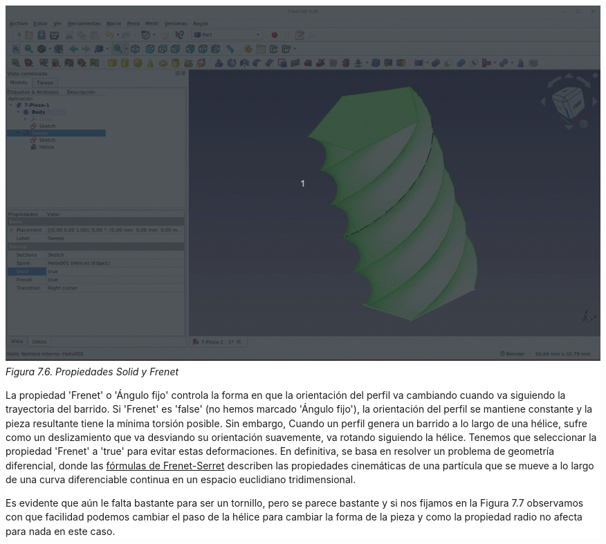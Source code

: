 ![Propiedades Solid y Frenet](../img/tornillos/F7_6.gif)  
*Figura 7.6. Propiedades Solid y Frenet*

</center>

La propiedad 'Frenet' o 'Ángulo fijo' controla la forma en que la orientación del perfil va cambiando cuando va siguiendo la trayectoria del barrido. Si 'Frenet' es 'false' (no hemos marcado 'Ángulo fijo'), la orientación del perfil se mantiene constante y la pieza resultante tiene la mínima torsión posible. Sin embargo, Cuando un perfil genera un barrido a lo largo de una hélice, sufre como un deslizamiento que va desviando su orientación suavemente, va rotando siguiendo la hélice. Tenemos que seleccionar la propiedad 'Frenet' a 'true' para evitar estas deformaciones. En definitiva, se basa en resolver un problema de geometría diferencial, donde las [fórmulas de Frenet-Serret](https://en.wikipedia.org/wiki/Frenet%E2%80%93Serret_formulas) describen las propiedades cinemáticas de una partícula que se mueve a lo largo de una curva diferenciable continua en un espacio euclidiano tridimensional.

Es evidente que aún le falta bastante para ser un tornillo, pero se parece bastante y si nos fijamos en la Figura 7.7 observamos con que facilidad podemos cambiar el paso de la hélice para cambiar la forma de la pieza y como la propiedad radio no afecta para nada en este caso.

<center>
